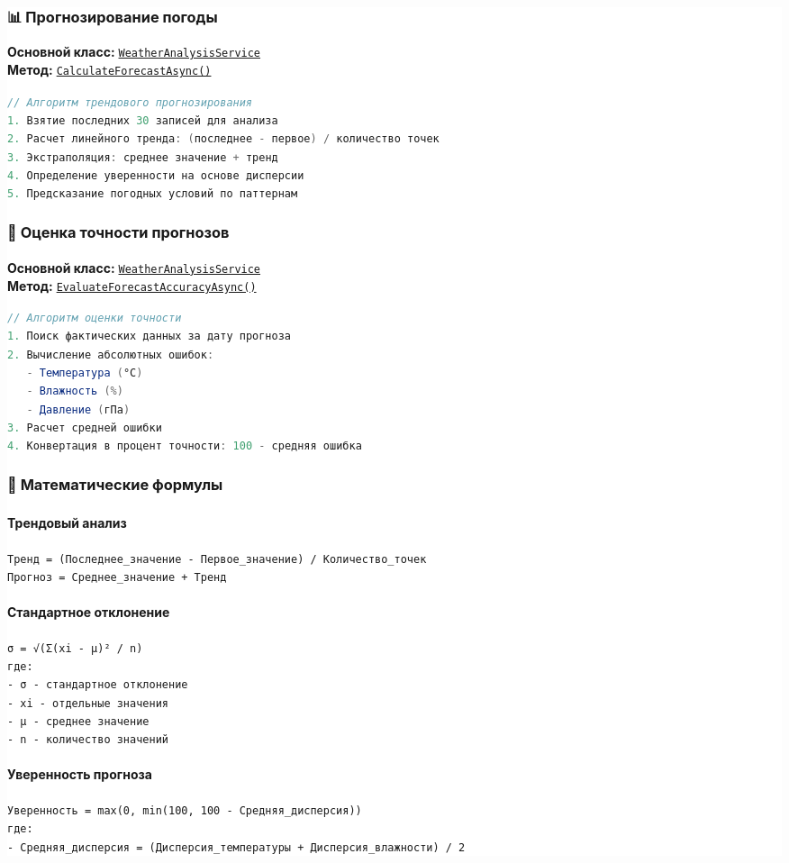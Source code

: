 ### 📊 **Прогнозирование погоды**
**Основной класс:** [`WeatherAnalysisService`](Services/WeatherAnalysisService.cs)  
**Метод:** [`CalculateForecastAsync()`](Services/WeatherAnalysisService.cs#L78)

```csharp
// Алгоритм трендового прогнозирования
1. Взятие последних 30 записей для анализа
2. Расчет линейного тренда: (последнее - первое) / количество точек
3. Экстраполяция: среднее значение + тренд
4. Определение уверенности на основе дисперсии
5. Предсказание погодных условий по паттернам
```

### 🎯 **Оценка точности прогнозов**
**Основной класс:** [`WeatherAnalysisService`](Services/WeatherAnalysisService.cs)  
**Метод:** [`EvaluateForecastAccuracyAsync()`](Services/WeatherAnalysisService.cs#L112)

```csharp
// Алгоритм оценки точности
1. Поиск фактических данных за дату прогноза
2. Вычисление абсолютных ошибок:
   - Температура (°C)
   - Влажность (%)
   - Давление (гПа)
3. Расчет средней ошибки
4. Конвертация в процент точности: 100 - средняя ошибка
```

### 📐 **Математические формулы**

#### **Трендовый анализ**
```
Тренд = (Последнее_значение - Первое_значение) / Количество_точек
Прогноз = Среднее_значение + Тренд
```

#### **Стандартное отклонение**
```
σ = √(Σ(xi - μ)² / n)
где:
- σ - стандартное отклонение
- xi - отдельные значения
- μ - среднее значение
- n - количество значений
```

#### **Уверенность прогноза**
```
Уверенность = max(0, min(100, 100 - Средняя_дисперсия))
где:
- Средняя_дисперсия = (Дисперсия_температуры + Дисперсия_влажности) / 2
```
